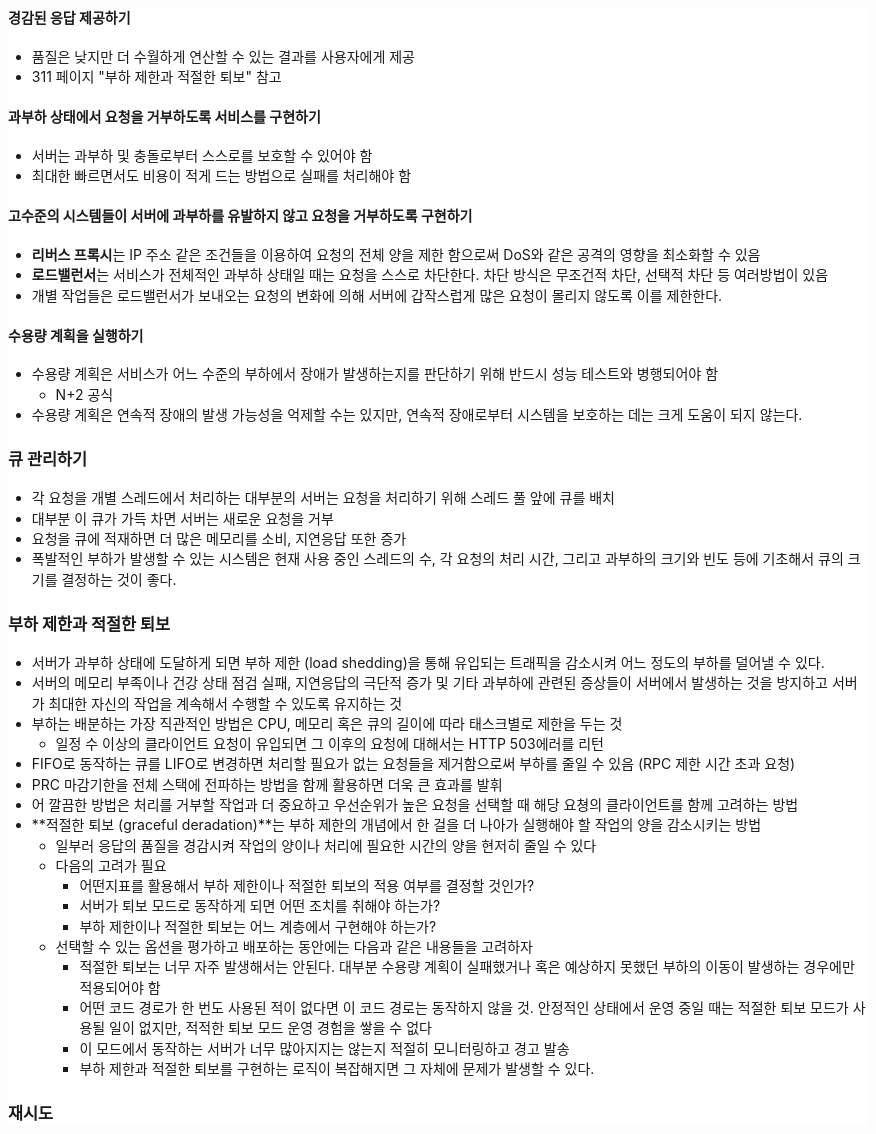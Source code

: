 #### 경감된 응답 제공하기

- 품질은 낮지만 더 수월하게 연산할 수 있는 결과를 사용자에게 제공
- 311 페이지 "부하 제한과 적절한 퇴보" 참고

#### 과부하 상태에서 요청을 거부하도록 서비스를 구현하기

- 서버는 과부하 및 충돌로부터 스스로를 보호할 수 있어야 함
- 최대한 빠르면서도 비용이 적게 드는 방법으로 실패를 처리해야 함

#### 고수준의 시스템들이 서버에 과부하를 유발하지 않고 요청을 거부하도록 구현하기

- **리버스 프록시**는 IP 주소 같은 조건들을 이용하여 요청의 전체 양을 제한 함으로써 DoS와 같은 공격의 영향을 최소화할 수 있음
- **로드밸런서**는 서비스가 전체적인 과부하 상태일 때는 요청을 스스로 차단한다. 차단 방식은 무조건적 차단, 선택적 차단 등 여러방법이 있음
- 개별 작업들은 로드밸런서가 보내오는 요청의 변화에 의해 서버에 갑작스럽게 많은 요청이 몰리지 않도록 이를 제한한다.

#### 수용량 계획을 실행하기

- 수용량 계획은 서비스가 어느 수준의 부하에서 장애가 발생하는지를 판단하기 위해 반드시 성능 테스트와 병행되어야 함
  - N+2 공식 
- 수용량 계획은 연속적 장애의 발생 가능성을 억제할 수는 있지만, 연속적 장애로부터 시스템을 보호하는 데는 크게 도움이 되지 않는다.

### 큐 관리하기

- 각 요청을 개별 스레드에서 처리하는 대부분의 서버는 요청을 처리하기 위해 스레드 풀 앞에 큐를 배치
- 대부분 이 큐가 가득 차면 서버는 새로운 요청을 거부
- 요청을 큐에 적재하면 더 많은 메모리를 소비, 지연응답 또한 증가
- 폭발적인 부하가 발생할 수 있는 시스템은 현재 사용 중인 스레드의 수, 각 요청의 처리 시간, 그리고 과부하의 크기와 빈도 등에 기초해서 큐의 크기를 결정하는 것이 좋다.

### 부하 제한과 적절한 퇴보

- 서버가 과부하 상태에 도달하게 되면 부하 제한 (load shedding)을 통해 유입되는 트래픽을 감소시켜 어느 정도의 부하를 덜어낼 수 있다.
- 서버의 메모리 부족이나 건강 상태 점검 실패, 지연응답의 극단적 증가 및 기타 과부하에 관련된 증상들이 서버에서 발생하는 것을 방지하고 서버가 최대한 자신의 작업을 계속해서 수행할 수 있도록 유지하는 것
- 부하는 배분하는 가장 직관적인 방법은 CPU, 메모리 혹은 큐의 길이에 따라 태스크별로 제한을 두는 것
  - 일정 수 이상의 클라이언트 요청이 유입되면 그 이후의 요청에 대해서는 HTTP 503에러를 리턴
- FIFO로 동작하는 큐를 LIFO로 변경하면 처리할 필요가 없는 요청들을 제거함으로써 부하를 줄일 수 있음 (RPC 제한 시간 초과 요청)
- PRC 마감기한을 전체 스택에 전파하는 방법을 함께 활용하면 더욱 큰 효과를 발휘
- 어 깔끔한 방법은 처리를 거부할 작업과 더 중요하고 우선순위가 높은 요청을 선택할 때 해당 요쳥의 클라이언트를 함께 고려하는 방법
- **적절한 퇴보 (graceful deradation)**는 부하 제한의 개념에서 한 걸을 더 나아가 실행해야 할 작업의 양을 감소시키는 방법
  - 일부러 응답의 품질을 경감시켜 작업의 양이나 처리에 필요한 시간의 양을 현저히 줄일 수 있다
  - 다음의 고려가 필요
    - 어떤지표를 활용해서 부하 제한이나 적절한 퇴보의 적용 여부를 결정할 것인가?
    - 서버가 퇴보 모드로 동작하게 되면 어떤 조치를 취해야 하는가?
    - 부하 제한이나 적절한 퇴보는 어느 계층에서 구현해야 하는가?
  - 선택할 수 있는 옵션을 평가하고 배포하는 동안에는 다음과 같은 내용들을 고려하자
    - 적절한 퇴보는 너무 자주 발생해서는 안된다. 대부분 수용량 계획이 실패했거나 혹은 예상하지 못했던 부하의 이동이 발생하는 경우에만 적용되어야 함
    - 어떤 코드 경로가 한 번도 사용된 적이 없다면 이 코드 경로는 동작하지 않을 것. 안정적인 상태에서 운영 중일 때는 적절한 퇴보 모드가 사용될 일이 없지만, 적적한 퇴보 모드 운영 경험을 쌓을 수 없다
    - 이 모드에서 동작하는 서버가 너무 많아지지는 않는지 적절히 모니터링하고 경고 발송
    - 부하 제한과 적절한 퇴보를 구현하는 로직이 복잡해지면 그 자체에 문제가 발생할 수 있다.

### 재시도
